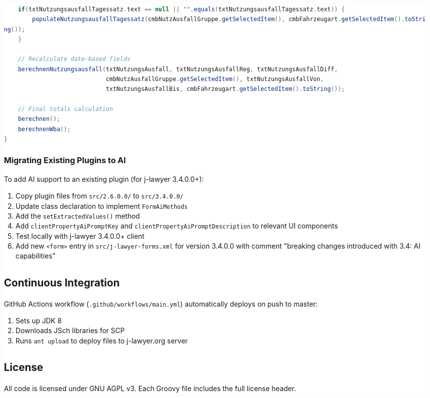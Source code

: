 ```groovy
    if(txtNutzungsausfallTagessatz.text == null || "".equals(txtNutzungsausfallTagessatz.text)) {
        populateNutzungsausfallTagessatz(cmbNutzAusfallGruppe.getSelectedItem(), cmbFahrzeugart.getSelectedItem().toString());
    }

    // Recalculate date-based fields
    berechnenNutzungsausfall(txtNutzungsAusfall, txtNutzungsAusfallReg, txtNutzungsAusfallDiff,
                             cmbNutzAusfallGruppe.getSelectedItem(), txtNutzungsAusfallVon,
                             txtNutzungsAusfallBis, cmbFahrzeugart.getSelectedItem().toString());

    // Final totals calculation
    berechnen();
    berechnenWba();
}
```

### Migrating Existing Plugins to AI

To add AI support to an existing plugin (for j-lawyer 3.4.0.0+):

1. Copy plugin files from `src/2.6.0.0/` to `src/3.4.0.0/`
2. Update class declaration to implement `FormAiMethods`
3. Add the `setExtractedValues()` method
4. Add `clientPropertyAiPromptKey` and `clientPropertyAiPromptDescription` to relevant UI components
5. Test locally with j-lawyer 3.4.0.0+ client
6. Add new `<form>` entry in `src/j-lawyer-forms.xml` for version 3.4.0.0 with comment "breaking changes introduced with 3.4: AI capabilities"

## Continuous Integration

GitHub Actions workflow (`.github/workflows/main.yml`) automatically deploys on push to master:
1. Sets up JDK 8
2. Downloads JSch libraries for SCP
3. Runs `ant upload` to deploy files to j-lawyer.org server

## License

All code is licensed under GNU AGPL v3. Each Groovy file includes the full license header.
